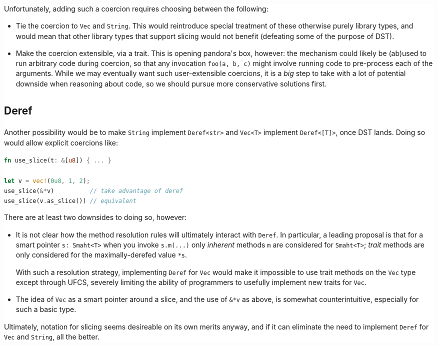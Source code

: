 Unfortunately, adding such a coercion requires choosing between the following:

* Tie the coercion to `Vec` and `String`. This would reintroduce special
  treatment of these otherwise purely library types, and would mean that other
  library types that support slicing would not benefit (defeating some of the
  purpose of DST).

* Make the coercion extensible, via a trait. This is opening pandora's box,
  however: the mechanism could likely be (ab)used to run arbitrary code during
  coercion, so that any invocation `foo(a, b, c)` might involve running code to
  pre-process each of the arguments. While we may eventually want such
  user-extensible coercions, it is a *big* step to take with a lot of potential
  downside when reasoning about code, so we should pursue more conservative
  solutions first.

## Deref

Another possibility would be to make `String` implement `Deref<str>` and
`Vec<T>` implement `Deref<[T]>`, once DST lands. Doing so would allow explicit
coercions like:

```rust
fn use_slice(t: &[u8]) { ... }

let v = vec!(0u8, 1, 2);
use_slice(&*v)          // take advantage of deref
use_slice(v.as_slice()) // equivalent
```

There are at least two downsides to doing so, however:

* It is not clear how the method resolution rules will ultimately interact with
  `Deref`. In particular, a leading proposal is that for a smart pointer `s: Smaht<T>`
  when you invoke `s.m(...)` only *inherent* methods `m` are considered for
  `Smaht<T>`; *trait* methods are only considered for the maximally-derefed
  value `*s`.

  With such a resolution strategy, implementing `Deref` for `Vec` would make it
  impossible to use trait methods on the `Vec` type except through UFCS,
  severely limiting the ability of programmers to usefully implement new traits
  for `Vec`.

* The idea of `Vec` as a smart pointer around a slice, and the use of `&*v` as
  above, is somewhat counterintuitive, especially for such a basic type.

Ultimately, notation for slicing seems desireable on its own merits anyway, and
if it can eliminate the need to implement `Deref` for `Vec` and `String`, all
the better.
